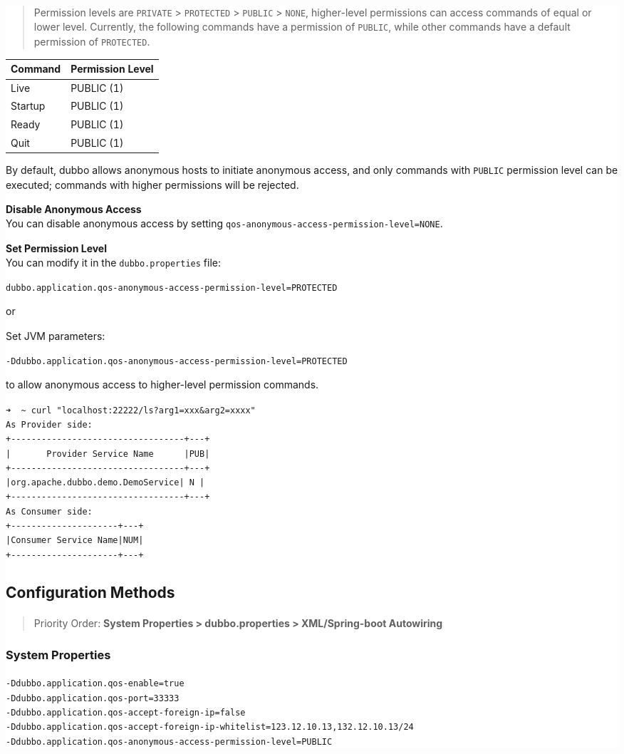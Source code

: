 > Permission levels are `PRIVATE` > `PROTECTED` > `PUBLIC` > `NONE`, higher-level permissions can access commands of equal or lower level.
Currently, the following commands have a permission of `PUBLIC`, while other commands have a default permission of `PROTECTED`.

| Command                                    | Permission Level      |
|---------------------------------------|-------------------|
| Live                                  | PUBLIC (1)    |
| Startup                               | PUBLIC (1)     |
| Ready                                 | PUBLIC (1)     |
| Quit                                  | PUBLIC (1)|

By default, dubbo allows anonymous hosts to initiate anonymous access, and only commands with `PUBLIC` permission level can be executed; commands with higher permissions will be rejected.

**Disable Anonymous Access**  
You can disable anonymous access by setting `qos-anonymous-access-permission-level=NONE`.

**Set Permission Level**  
You can modify it in the `dubbo.properties` file:
```
dubbo.application.qos-anonymous-access-permission-level=PROTECTED
```
or

Set JVM parameters:
```
-Ddubbo.application.qos-anonymous-access-permission-level=PROTECTED
```
to allow anonymous access to higher-level permission commands.

```
➜  ~ curl "localhost:22222/ls?arg1=xxx&arg2=xxxx"
As Provider side:
+----------------------------------+---+
|       Provider Service Name      |PUB|
+----------------------------------+---+
|org.apache.dubbo.demo.DemoService| N |
+----------------------------------+---+
As Consumer side:
+---------------------+---+
|Consumer Service Name|NUM|
+---------------------+---+
```
## Configuration Methods
> Priority Order: **System Properties > dubbo.properties > XML/Spring-boot Autowiring**

### System Properties
```
-Ddubbo.application.qos-enable=true
-Ddubbo.application.qos-port=33333
-Ddubbo.application.qos-accept-foreign-ip=false
-Ddubbo.application.qos-accept-foreign-ip-whitelist=123.12.10.13,132.12.10.13/24
-Ddubbo.application.qos-anonymous-access-permission-level=PUBLIC
```
